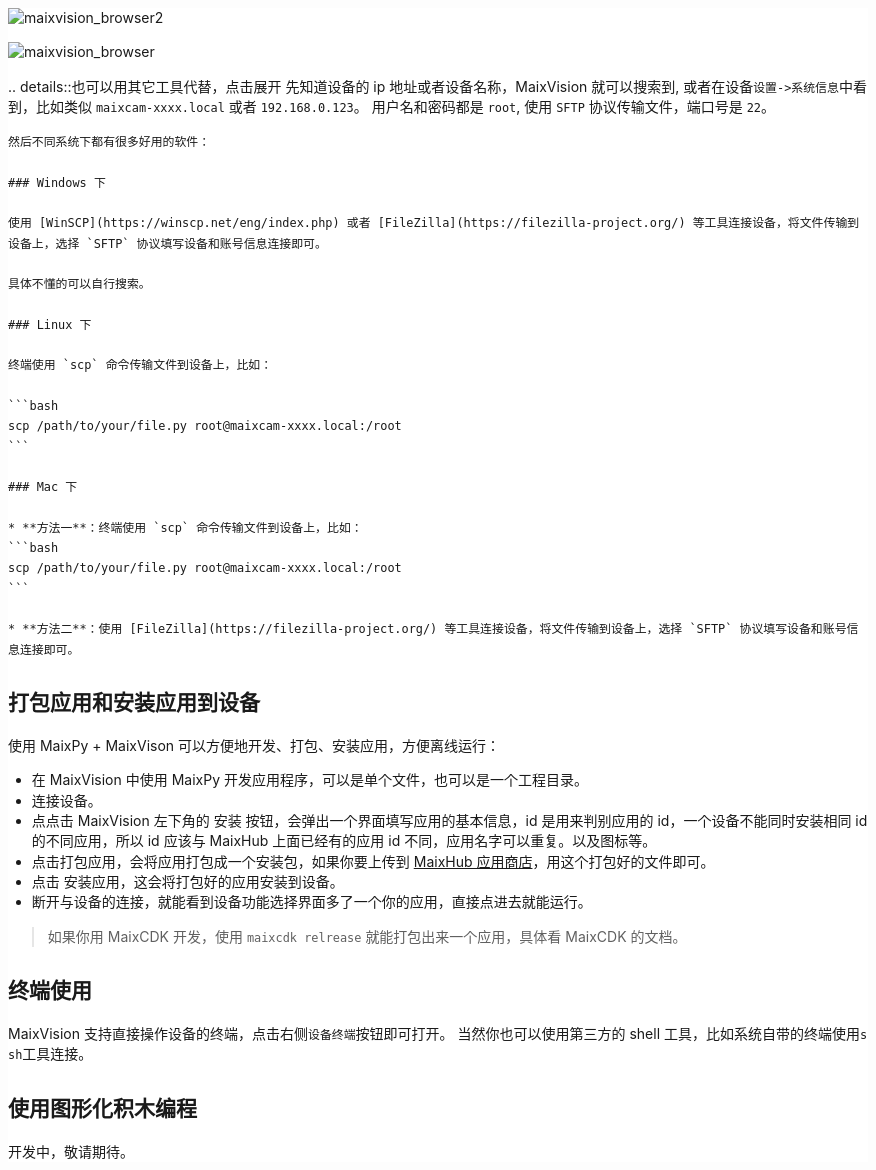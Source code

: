 ![maixvision_browser2](../../assets/maixvision_browser2.jpg)

![maixvision_browser](../../assets/maixvision_browser.jpg)


.. details::也可以用其它工具代替，点击展开
    先知道设备的 ip 地址或者设备名称，MaixVision 就可以搜索到, 或者在设备`设置->系统信息`中看到，比如类似 `maixcam-xxxx.local` 或者 `192.168.0.123`。
    用户名和密码都是 `root`, 使用 `SFTP` 协议传输文件，端口号是 `22`。

    然后不同系统下都有很多好用的软件：

    ### Windows 下

    使用 [WinSCP](https://winscp.net/eng/index.php) 或者 [FileZilla](https://filezilla-project.org/) 等工具连接设备，将文件传输到设备上，选择 `SFTP` 协议填写设备和账号信息连接即可。

    具体不懂的可以自行搜索。

    ### Linux 下

    终端使用 `scp` 命令传输文件到设备上，比如：

    ```bash
    scp /path/to/your/file.py root@maixcam-xxxx.local:/root
    ```

    ### Mac 下

    * **方法一**：终端使用 `scp` 命令传输文件到设备上，比如：
    ```bash
    scp /path/to/your/file.py root@maixcam-xxxx.local:/root
    ```

    * **方法二**：使用 [FileZilla](https://filezilla-project.org/) 等工具连接设备，将文件传输到设备上，选择 `SFTP` 协议填写设备和账号信息连接即可。

## 打包应用和安装应用到设备

使用 MaixPy + MaixVison 可以方便地开发、打包、安装应用，方便离线运行：
* 在 MaixVision 中使用 MaixPy 开发应用程序，可以是单个文件，也可以是一个工程目录。
* 连接设备。
* 点点击 MaixVision 左下角的 安装 按钮，会弹出一个界面填写应用的基本信息，id 是用来判别应用的 id，一个设备不能同时安装相同 id 的不同应用，所以 id 应该与 MaixHub 上面已经有的应用 id 不同，应用名字可以重复。以及图标等。
* 点击打包应用，会将应用打包成一个安装包，如果你要上传到 [MaixHub 应用商店](https://maixhub./com/app)，用这个打包好的文件即可。
* 点击 安装应用，这会将打包好的应用安装到设备。
* 断开与设备的连接，就能看到设备功能选择界面多了一个你的应用，直接点进去就能运行。

> 如果你用 MaixCDK 开发，使用 `maixcdk relrease` 就能打包出来一个应用，具体看 MaixCDK 的文档。

## 终端使用

MaixVision 支持直接操作设备的终端，点击右侧`设备终端`按钮即可打开。
当然你也可以使用第三方的 shell 工具，比如系统自带的终端使用`ssh`工具连接。


## 使用图形化积木编程

开发中，敬请期待。

